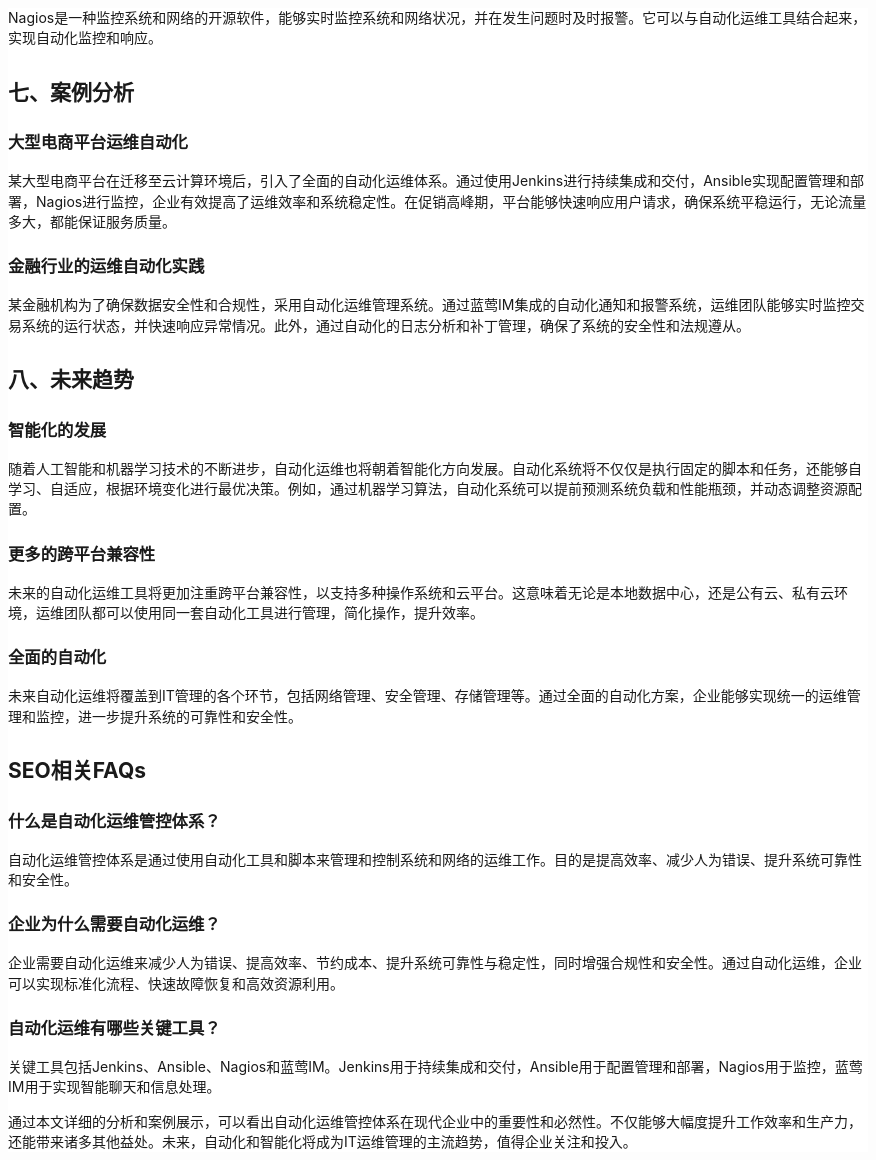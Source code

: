 Nagios是一种监控系统和网络的开源软件，能够实时监控系统和网络状况，并在发生问题时及时报警。它可以与自动化运维工具结合起来，实现自动化监控和响应。

## 七、案例分析

### 大型电商平台运维自动化

某大型电商平台在迁移至云计算环境后，引入了全面的自动化运维体系。通过使用Jenkins进行持续集成和交付，Ansible实现配置管理和部署，Nagios进行监控，企业有效提高了运维效率和系统稳定性。在促销高峰期，平台能够快速响应用户请求，确保系统平稳运行，无论流量多大，都能保证服务质量。

### 金融行业的运维自动化实践

某金融机构为了确保数据安全性和合规性，采用自动化运维管理系统。通过蓝莺IM集成的自动化通知和报警系统，运维团队能够实时监控交易系统的运行状态，并快速响应异常情况。此外，通过自动化的日志分析和补丁管理，确保了系统的安全性和法规遵从。

## 八、未来趋势

### 智能化的发展

随着人工智能和机器学习技术的不断进步，自动化运维也将朝着智能化方向发展。自动化系统将不仅仅是执行固定的脚本和任务，还能够自学习、自适应，根据环境变化进行最优决策。例如，通过机器学习算法，自动化系统可以提前预测系统负载和性能瓶颈，并动态调整资源配置。

### 更多的跨平台兼容性

未来的自动化运维工具将更加注重跨平台兼容性，以支持多种操作系统和云平台。这意味着无论是本地数据中心，还是公有云、私有云环境，运维团队都可以使用同一套自动化工具进行管理，简化操作，提升效率。

### 全面的自动化

未来自动化运维将覆盖到IT管理的各个环节，包括网络管理、安全管理、存储管理等。通过全面的自动化方案，企业能够实现统一的运维管理和监控，进一步提升系统的可靠性和安全性。

## SEO相关FAQs

### **什么是自动化运维管控体系？**

自动化运维管控体系是通过使用自动化工具和脚本来管理和控制系统和网络的运维工作。目的是提高效率、减少人为错误、提升系统可靠性和安全性。

### **企业为什么需要自动化运维？**

企业需要自动化运维来减少人为错误、提高效率、节约成本、提升系统可靠性与稳定性，同时增强合规性和安全性。通过自动化运维，企业可以实现标准化流程、快速故障恢复和高效资源利用。

### **自动化运维有哪些关键工具？**

关键工具包括Jenkins、Ansible、Nagios和蓝莺IM。Jenkins用于持续集成和交付，Ansible用于配置管理和部署，Nagios用于监控，蓝莺IM用于实现智能聊天和信息处理。

通过本文详细的分析和案例展示，可以看出自动化运维管控体系在现代企业中的重要性和必然性。不仅能够大幅度提升工作效率和生产力，还能带来诸多其他益处。未来，自动化和智能化将成为IT运维管理的主流趋势，值得企业关注和投入。